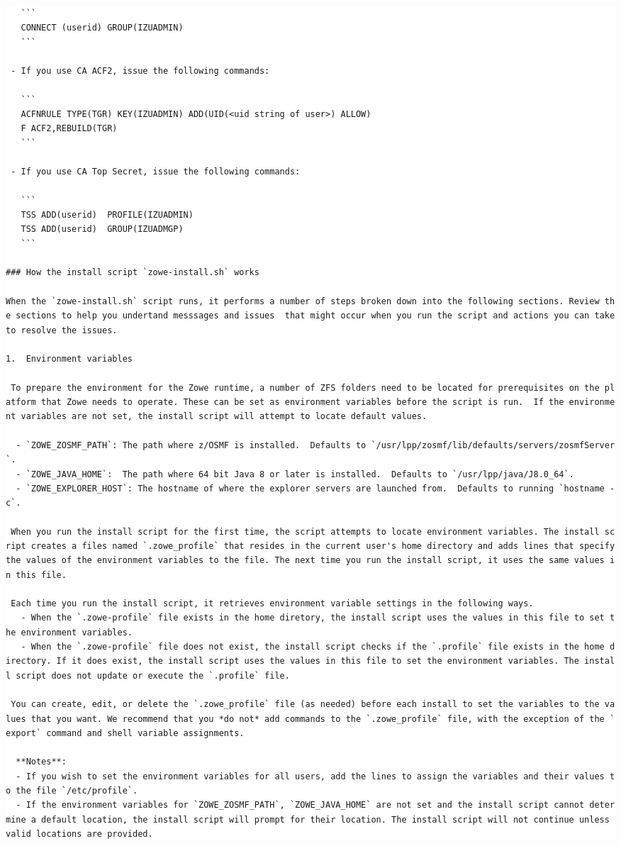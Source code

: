    ```
      ```
      CONNECT (userid) GROUP(IZUADMIN)
      ```

    - If you use CA ACF2, issue the following commands:

      ```
      ACFNRULE TYPE(TGR) KEY(IZUADMIN) ADD(UID(<uid string of user>) ALLOW)
      F ACF2,REBUILD(TGR)
      ```

    - If you use CA Top Secret, issue the following commands:

      ```
      TSS ADD(userid)  PROFILE(IZUADMIN)
      TSS ADD(userid)  GROUP(IZUADMGP)
      ```

### How the install script `zowe-install.sh` works

When the `zowe-install.sh` script runs, it performs a number of steps broken down into the following sections. Review the sections to help you undertand messsages and issues  that might occur when you run the script and actions you can take to resolve the issues.

1.  Environment variables

    To prepare the environment for the Zowe runtime, a number of ZFS folders need to be located for prerequisites on the platform that Zowe needs to operate. These can be set as environment variables before the script is run.  If the environment variables are not set, the install script will attempt to locate default values.

     - `ZOWE_ZOSMF_PATH`: The path where z/OSMF is installed.  Defaults to `/usr/lpp/zosmf/lib/defaults/servers/zosmfServer`.
     - `ZOWE_JAVA_HOME`:  The path where 64 bit Java 8 or later is installed.  Defaults to `/usr/lpp/java/J8.0_64`.
     - `ZOWE_EXPLORER_HOST`: The hostname of where the explorer servers are launched from.  Defaults to running `hostname -c`.

    When you run the install script for the first time, the script attempts to locate environment variables. The install script creates a files named `.zowe_profile` that resides in the current user's home directory and adds lines that specify the values of the environment variables to the file. The next time you run the install script, it uses the same values in this file.

    Each time you run the install script, it retrieves environment variable settings in the following ways. 
	  - When the `.zowe-profile` file exists in the home diretory, the install script uses the values in this file to set the environment variables. 
	  - When the `.zowe-profile` file does not exist, the install script checks if the `.profile` file exists in the home directory. If it does exist, the install script uses the values in this file to set the environment variables. The install script does not update or execute the `.profile` file.

    You can create, edit, or delete the `.zowe_profile` file (as needed) before each install to set the variables to the values that you want. We recommend that you *do not* add commands to the `.zowe_profile` file, with the exception of the `export` command and shell variable assignments.

     **Notes**: 
     - If you wish to set the environment variables for all users, add the lines to assign the variables and their values to the file `/etc/profile`.
     - If the environment variables for `ZOWE_ZOSMF_PATH`, `ZOWE_JAVA_HOME` are not set and the install script cannot determine a default location, the install script will prompt for their location. The install script will not continue unless valid locations are provided.  
   ```